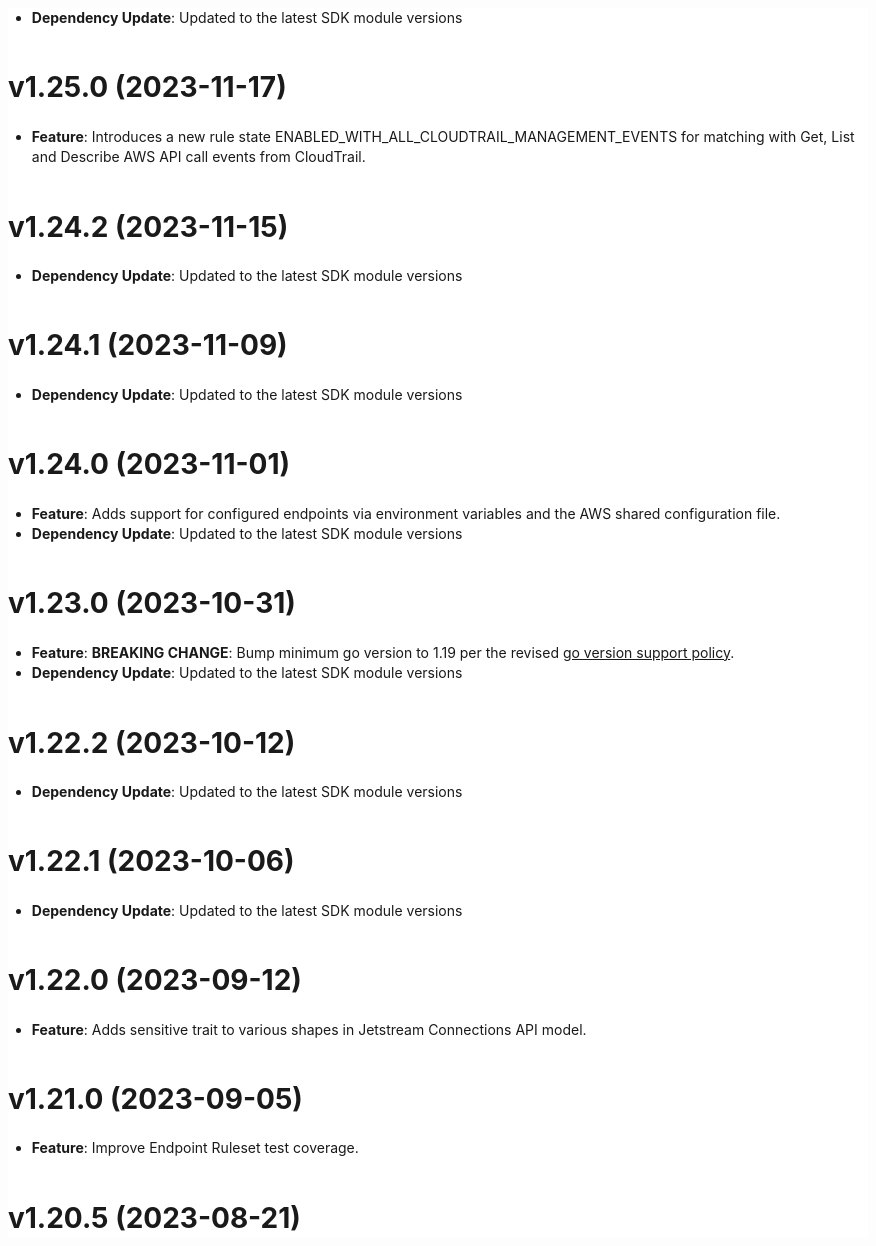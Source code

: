 * **Dependency Update**: Updated to the latest SDK module versions

# v1.25.0 (2023-11-17)

* **Feature**: Introduces a new rule state ENABLED_WITH_ALL_CLOUDTRAIL_MANAGEMENT_EVENTS for matching with Get, List and Describe AWS API call events from CloudTrail.

# v1.24.2 (2023-11-15)

* **Dependency Update**: Updated to the latest SDK module versions

# v1.24.1 (2023-11-09)

* **Dependency Update**: Updated to the latest SDK module versions

# v1.24.0 (2023-11-01)

* **Feature**: Adds support for configured endpoints via environment variables and the AWS shared configuration file.
* **Dependency Update**: Updated to the latest SDK module versions

# v1.23.0 (2023-10-31)

* **Feature**: **BREAKING CHANGE**: Bump minimum go version to 1.19 per the revised [go version support policy](https://aws.amazon.com/blogs/developer/aws-sdk-for-go-aligns-with-go-release-policy-on-supported-runtimes/).
* **Dependency Update**: Updated to the latest SDK module versions

# v1.22.2 (2023-10-12)

* **Dependency Update**: Updated to the latest SDK module versions

# v1.22.1 (2023-10-06)

* **Dependency Update**: Updated to the latest SDK module versions

# v1.22.0 (2023-09-12)

* **Feature**: Adds sensitive trait to various shapes in Jetstream Connections API model.

# v1.21.0 (2023-09-05)

* **Feature**: Improve Endpoint Ruleset test coverage.

# v1.20.5 (2023-08-21)
